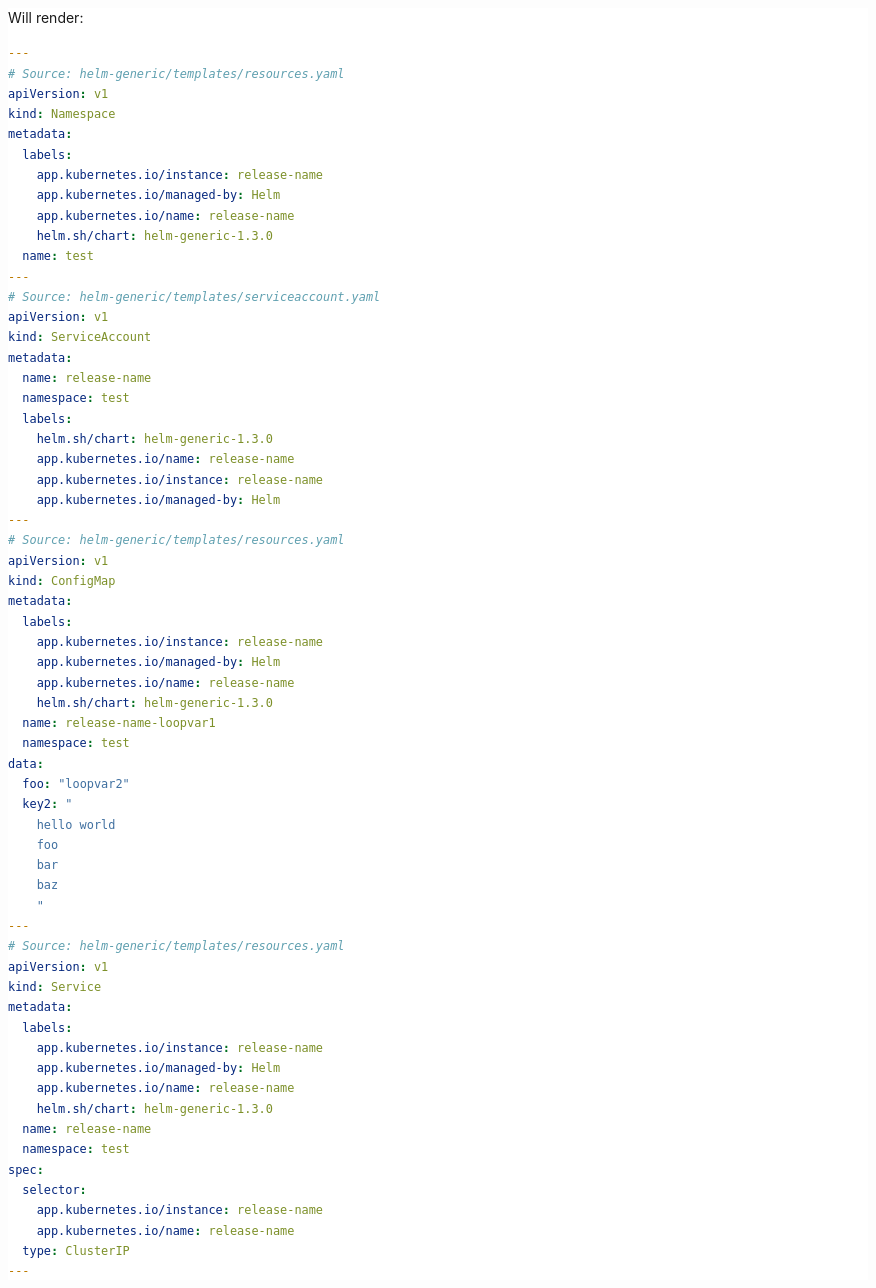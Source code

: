 Will render:

```yaml
---
# Source: helm-generic/templates/resources.yaml
apiVersion: v1
kind: Namespace
metadata:
  labels:
    app.kubernetes.io/instance: release-name
    app.kubernetes.io/managed-by: Helm
    app.kubernetes.io/name: release-name
    helm.sh/chart: helm-generic-1.3.0
  name: test
---
# Source: helm-generic/templates/serviceaccount.yaml
apiVersion: v1
kind: ServiceAccount
metadata:
  name: release-name
  namespace: test
  labels:
    helm.sh/chart: helm-generic-1.3.0
    app.kubernetes.io/name: release-name
    app.kubernetes.io/instance: release-name
    app.kubernetes.io/managed-by: Helm
---
# Source: helm-generic/templates/resources.yaml
apiVersion: v1
kind: ConfigMap
metadata:
  labels:
    app.kubernetes.io/instance: release-name
    app.kubernetes.io/managed-by: Helm
    app.kubernetes.io/name: release-name
    helm.sh/chart: helm-generic-1.3.0
  name: release-name-loopvar1
  namespace: test
data:
  foo: "loopvar2"
  key2: "
    hello world
    foo
    bar
    baz
    "
---
# Source: helm-generic/templates/resources.yaml
apiVersion: v1
kind: Service
metadata:
  labels:
    app.kubernetes.io/instance: release-name
    app.kubernetes.io/managed-by: Helm
    app.kubernetes.io/name: release-name
    helm.sh/chart: helm-generic-1.3.0
  name: release-name
  namespace: test
spec:
  selector:
    app.kubernetes.io/instance: release-name
    app.kubernetes.io/name: release-name
  type: ClusterIP
---
```